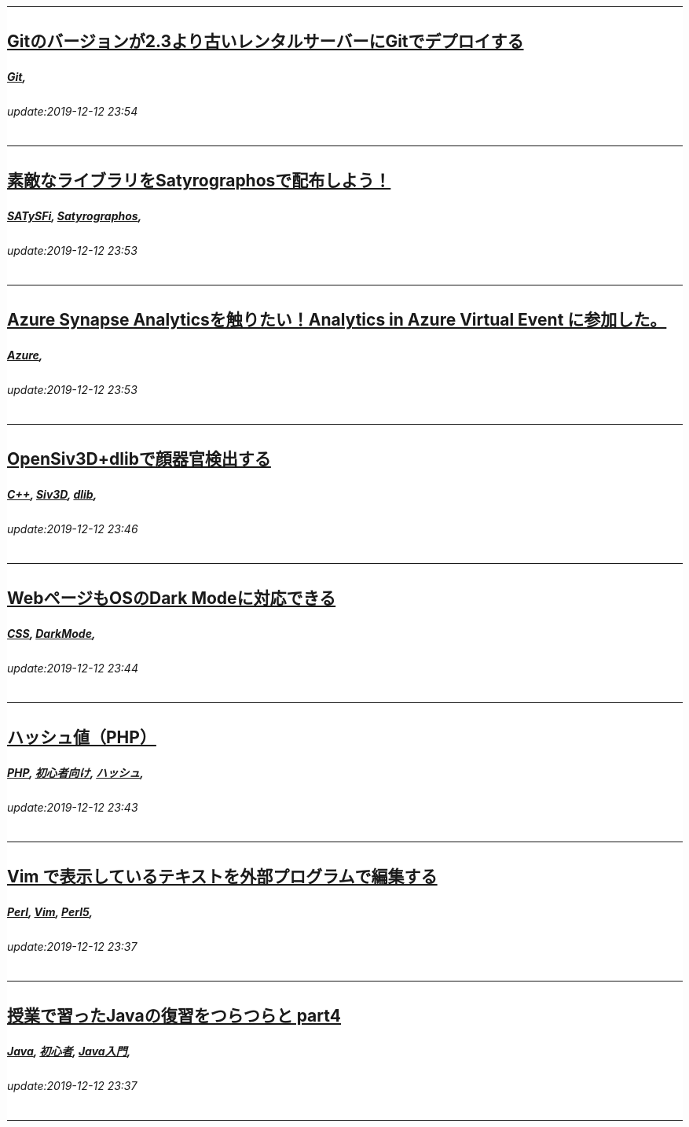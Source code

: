 
---
## [Gitのバージョンが2.3より古いレンタルサーバーにGitでデプロイする](https://qiita.com/nagahama/items/cb0a6afb8700228689b6)
##### [Git](https://qiita.com/tags/Git), 
###### update:2019-12-12 23:54
---
## [素敵なライブラリをSatyrographosで配布しよう！](https://qiita.com/na4zagin3/items/b392f5d522f9bcc0493b)
##### [SATySFi](https://qiita.com/tags/SATySFi), [Satyrographos](https://qiita.com/tags/Satyrographos), 
###### update:2019-12-12 23:53
---
## [Azure Synapse Analyticsを触りたい！Analytics in Azure Virtual Event に参加した。](https://qiita.com/kekekekenta/items/91cbcb981729d09965e3)
##### [Azure](https://qiita.com/tags/Azure), 
###### update:2019-12-12 23:53
---
## [OpenSiv3D+dlibで顔器官検出する](https://qiita.com/Ikayaki_manji/items/94a4b9b526a94901dced)
##### [C++](https://qiita.com/tags/C++), [Siv3D](https://qiita.com/tags/Siv3D), [dlib](https://qiita.com/tags/dlib), 
###### update:2019-12-12 23:46
---
## [WebページもOSのDark Modeに対応できる](https://qiita.com/hmmrjn/items/131916f9f4257342b2f2)
##### [CSS](https://qiita.com/tags/CSS), [DarkMode](https://qiita.com/tags/DarkMode), 
###### update:2019-12-12 23:44
---
## [ハッシュ値（PHP）](https://qiita.com/hekizi/items/c451c077b1b9a3b4376a)
##### [PHP](https://qiita.com/tags/PHP), [初心者向け](https://qiita.com/tags/初心者向け), [ハッシュ](https://qiita.com/tags/ハッシュ), 
###### update:2019-12-12 23:43
---
## [Vim で表示しているテキストを外部プログラムで編集する](https://qiita.com/sago35/items/b9c57d96321a14827ed9)
##### [Perl](https://qiita.com/tags/Perl), [Vim](https://qiita.com/tags/Vim), [Perl5](https://qiita.com/tags/Perl5), 
###### update:2019-12-12 23:37
---
## [授業で習ったJavaの復習をつらつらと part4](https://qiita.com/arch-yzk/items/2d12644ac58551ebbc6e)
##### [Java](https://qiita.com/tags/Java), [初心者](https://qiita.com/tags/初心者), [Java入門](https://qiita.com/tags/Java入門), 
###### update:2019-12-12 23:37
---